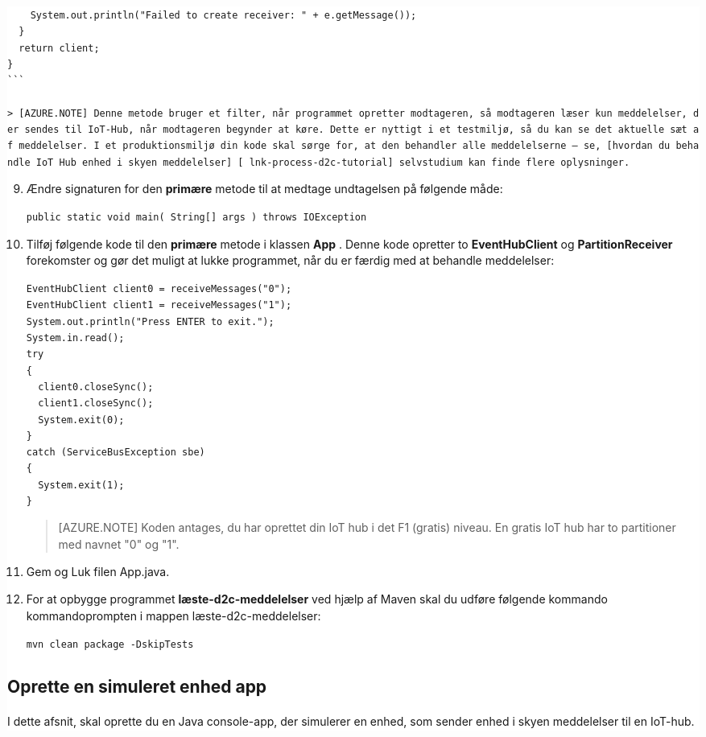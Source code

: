         System.out.println("Failed to create receiver: " + e.getMessage());
      }
      return client;
    }
    ```

    > [AZURE.NOTE] Denne metode bruger et filter, når programmet opretter modtageren, så modtageren læser kun meddelelser, der sendes til IoT-Hub, når modtageren begynder at køre. Dette er nyttigt i et testmiljø, så du kan se det aktuelle sæt af meddelelser. I et produktionsmiljø din kode skal sørge for, at den behandler alle meddelelserne – se, [hvordan du behandle IoT Hub enhed i skyen meddelelser] [ lnk-process-d2c-tutorial] selvstudium kan finde flere oplysninger.

9. Ændre signaturen for den **primære** metode til at medtage undtagelsen på følgende måde:

    ```
    public static void main( String[] args ) throws IOException
    ```

10. Tilføj følgende kode til den **primære** metode i klassen **App** . Denne kode opretter to **EventHubClient** og **PartitionReceiver** forekomster og gør det muligt at lukke programmet, når du er færdig med at behandle meddelelser:

    ```
    EventHubClient client0 = receiveMessages("0");
    EventHubClient client1 = receiveMessages("1");
    System.out.println("Press ENTER to exit.");
    System.in.read();
    try
    {
      client0.closeSync();
      client1.closeSync();
      System.exit(0);
    }
    catch (ServiceBusException sbe)
    {
      System.exit(1);
    }
    ```

    > [AZURE.NOTE] Koden antages, du har oprettet din IoT hub i det F1 (gratis) niveau. En gratis IoT hub har to partitioner med navnet "0" og "1".

11. Gem og Luk filen App.java.

12. For at opbygge programmet **læste-d2c-meddelelser** ved hjælp af Maven skal du udføre følgende kommando kommandoprompten i mappen læste-d2c-meddelelser:

    ```
    mvn clean package -DskipTests
    ```

## <a name="create-a-simulated-device-app"></a>Oprette en simuleret enhed app

I dette afsnit, skal oprette du en Java console-app, der simulerer en enhed, som sender enhed i skyen meddelelser til en IoT-hub.


[6]: ./media/iot-hub-java-java-getstarted/create-iot-hub6.png
[7]: ./media/iot-hub-java-java-getstarted/runapp1.png
[8]: ./media/iot-hub-java-java-getstarted/runapp2.png
[43]: ./media/iot-hub-java-java-getstarted/usage.png
[lnk-transient-faults]: https://msdn.microsoft.com/library/hh680901(v=pandp.50).aspx
[lnk-eventhubs-tutorial]: ../event-hubs/event-hubs-csharp-ephcs-getstarted.md
[lnk-devguide-identity]: iot-hub-devguide-identity-registry.md
[lnk-event-hubs-overview]: ../event-hubs/event-hubs-overview.md
[lnk-dev-setup]: https://github.com/Azure/azure-iot-sdks/blob/master/doc/get_started/java-devbox-setup.md
[lnk-process-d2c-tutorial]: iot-hub-csharp-csharp-process-d2c.md
[lnk-hub-sdks]: iot-hub-devguide-sdks.md
[lnk-free-trial]: http://azure.microsoft.com/pricing/free-trial/
[lnk-portal]: https://portal.azure.com/
[lnk-device-management]: iot-hub-device-management-get-started.md
[lnk-gateway-SDK]: iot-hub-linux-gateway-sdk-get-started.md
[lnk-connect-device]: https://azure.microsoft.com/develop/iot/
